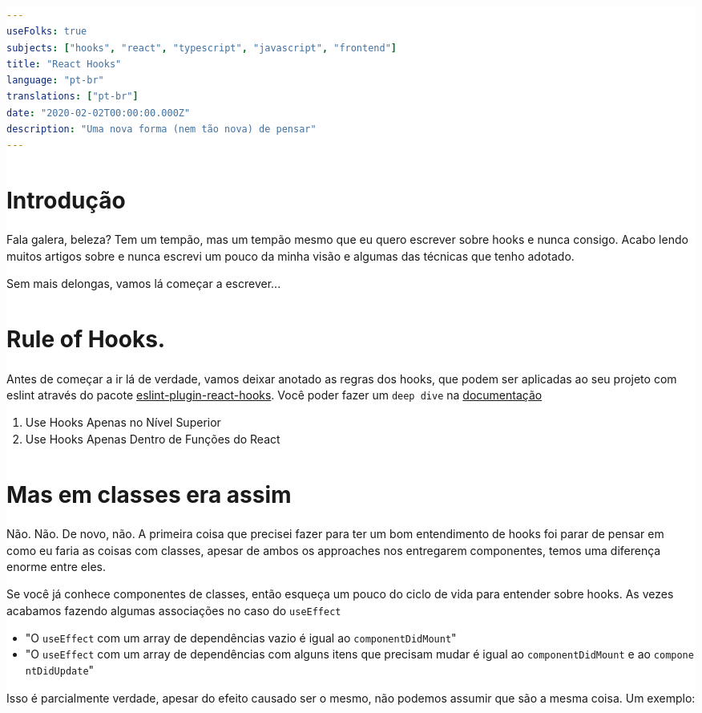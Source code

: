 ```yaml
---
useFolks: true
subjects: ["hooks", "react", "typescript", "javascript", "frontend"]
title: "React Hooks"
language: "pt-br"
translations: ["pt-br"]
date: "2020-02-02T00:00:00.000Z"
description: "Uma nova forma (nem tão nova) de pensar"
---
```


# Introdução

Fala galera, beleza? Tem um tempão, mas um tempão mesmo que eu quero escrever sobre hooks e nunca consigo. Acabo lendo
muitos artigos sobre e nunca escrevi um pouco da minha visão e algumas das técnicas que tenho adotado.

Sem mais delongas, vamos lá começar a escrever...

# Rule of Hooks.

Antes de começar a ir lá de verdade, vamos deixar anotado as regras dos hooks, que podem ser aplicadas ao seu projeto
com eslint através do
pacote [eslint-plugin-react-hooks](https://www.npmjs.com/package/eslint-plugin-react-hooks#installation). Você poder
fazer um `deep dive` na [documentação](https://pt-br.reactjs.org/docs/hooks-rules.html)

1. Use Hooks Apenas no Nível Superior
2. Use Hooks Apenas Dentro de Funções do React

# Mas em classes era assim

Não. Não. De novo, não. A primeira coisa que precisei fazer para ter um bom entendimento de hooks foi parar de pensar em
como eu faria as coisas com classes, apesar de ambos os approaches nos entregarem componentes, temos uma diferença
enorme entre eles.

Se você já conhece componentes de classes, então esqueça um pouco do ciclo de vida para entender sobre hooks. As vezes
acabamos fazendo algumas associações no caso do `useEffect`

- "O `useEffect` com um array de dependências vazio é igual ao `componentDidMount`"
- "O `useEffect` com um array de dependências com alguns itens que precisam mudar é igual ao `componentDidMount` e
  ao `componentDidUpdate`"

Isso é parcialmente verdade, apesar do efeito causado ser o mesmo, não podemos assumir que são a mesma coisa. Um
exemplo:
